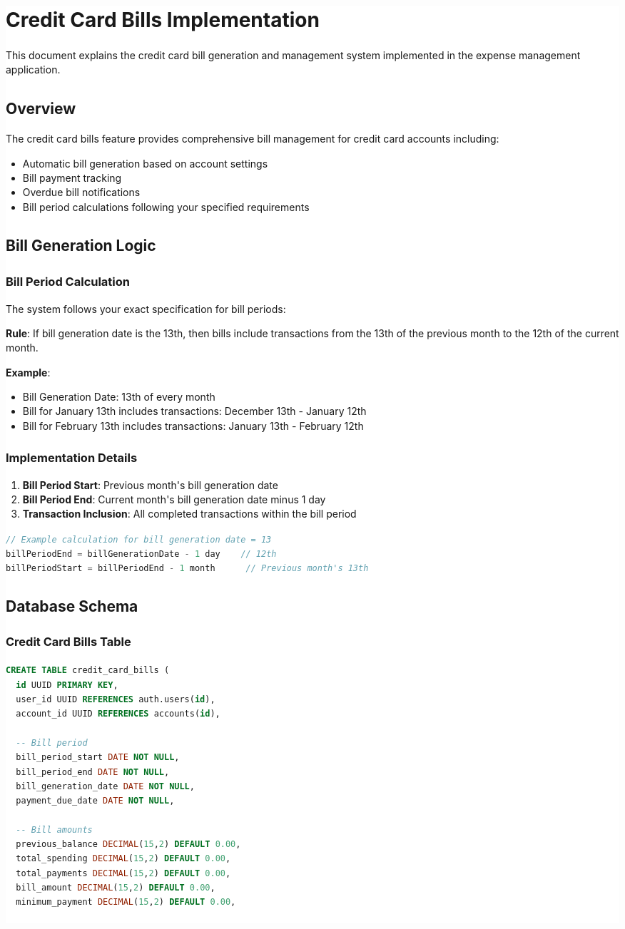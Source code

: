 # Credit Card Bills Implementation

This document explains the credit card bill generation and management system implemented in the expense management application.

## Overview

The credit card bills feature provides comprehensive bill management for credit card accounts including:
- Automatic bill generation based on account settings
- Bill payment tracking
- Overdue bill notifications
- Bill period calculations following your specified requirements

## Bill Generation Logic

### Bill Period Calculation

The system follows your exact specification for bill periods:

**Rule**: If bill generation date is the 13th, then bills include transactions from the 13th of the previous month to the 12th of the current month.

**Example**:
- Bill Generation Date: 13th of every month
- Bill for January 13th includes transactions: December 13th - January 12th
- Bill for February 13th includes transactions: January 13th - February 12th

### Implementation Details

1. **Bill Period Start**: Previous month's bill generation date
2. **Bill Period End**: Current month's bill generation date minus 1 day
3. **Transaction Inclusion**: All completed transactions within the bill period

```typescript
// Example calculation for bill generation date = 13
billPeriodEnd = billGenerationDate - 1 day    // 12th
billPeriodStart = billPeriodEnd - 1 month      // Previous month's 13th
```

## Database Schema

### Credit Card Bills Table

```sql
CREATE TABLE credit_card_bills (
  id UUID PRIMARY KEY,
  user_id UUID REFERENCES auth.users(id),
  account_id UUID REFERENCES accounts(id),
  
  -- Bill period
  bill_period_start DATE NOT NULL,
  bill_period_end DATE NOT NULL,
  bill_generation_date DATE NOT NULL,
  payment_due_date DATE NOT NULL,
  
  -- Bill amounts
  previous_balance DECIMAL(15,2) DEFAULT 0.00,
  total_spending DECIMAL(15,2) DEFAULT 0.00,
  total_payments DECIMAL(15,2) DEFAULT 0.00,
  bill_amount DECIMAL(15,2) DEFAULT 0.00,
  minimum_payment DECIMAL(15,2) DEFAULT 0.00,
  
```